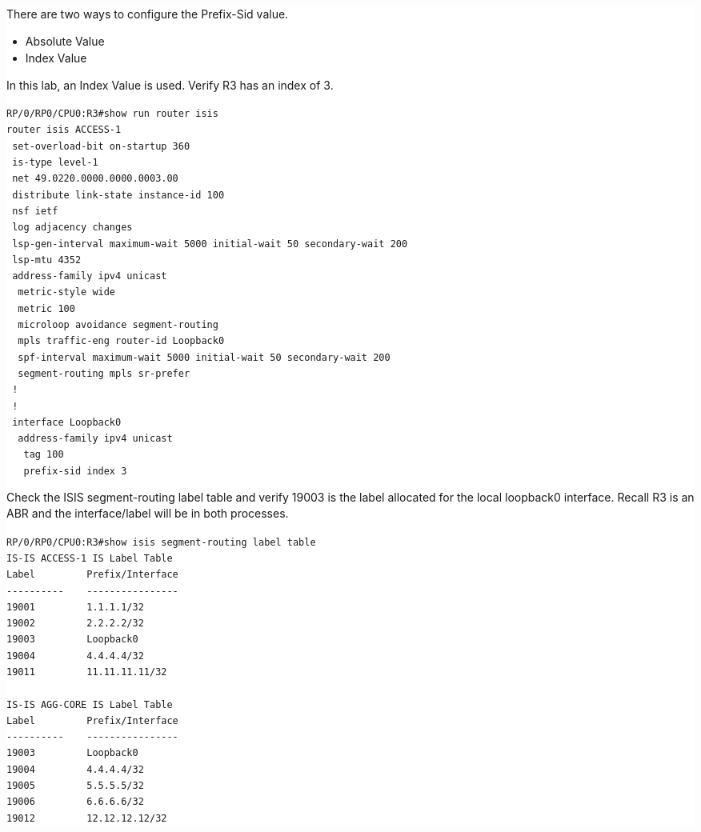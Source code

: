 There are two ways to configure the Prefix-Sid value.

- Absolute Value
- Index Value

In this lab, an Index Value is used. Verify R3 has an index of 3.

```
RP/0/RP0/CPU0:R3#show run router isis 
router isis ACCESS-1
 set-overload-bit on-startup 360
 is-type level-1
 net 49.0220.0000.0000.0003.00
 distribute link-state instance-id 100
 nsf ietf
 log adjacency changes
 lsp-gen-interval maximum-wait 5000 initial-wait 50 secondary-wait 200
 lsp-mtu 4352
 address-family ipv4 unicast
  metric-style wide
  metric 100
  microloop avoidance segment-routing
  mpls traffic-eng router-id Loopback0
  spf-interval maximum-wait 5000 initial-wait 50 secondary-wait 200
  segment-routing mpls sr-prefer
 !
 !
 interface Loopback0
  address-family ipv4 unicast
   tag 100
   prefix-sid index 3
```


Check the ISIS segment-routing label table and verify 19003 is the label allocated for the local loopback0 interface. Recall R3 is an ABR and the interface/label will be in both processes.

```
RP/0/RP0/CPU0:R3#show isis segment-routing label table   
IS-IS ACCESS-1 IS Label Table
Label         Prefix/Interface
----------    ----------------
19001         1.1.1.1/32
19002         2.2.2.2/32
19003         Loopback0
19004         4.4.4.4/32
19011         11.11.11.11/32

IS-IS AGG-CORE IS Label Table
Label         Prefix/Interface
----------    ----------------
19003         Loopback0
19004         4.4.4.4/32
19005         5.5.5.5/32
19006         6.6.6.6/32
19012         12.12.12.12/32       
```
